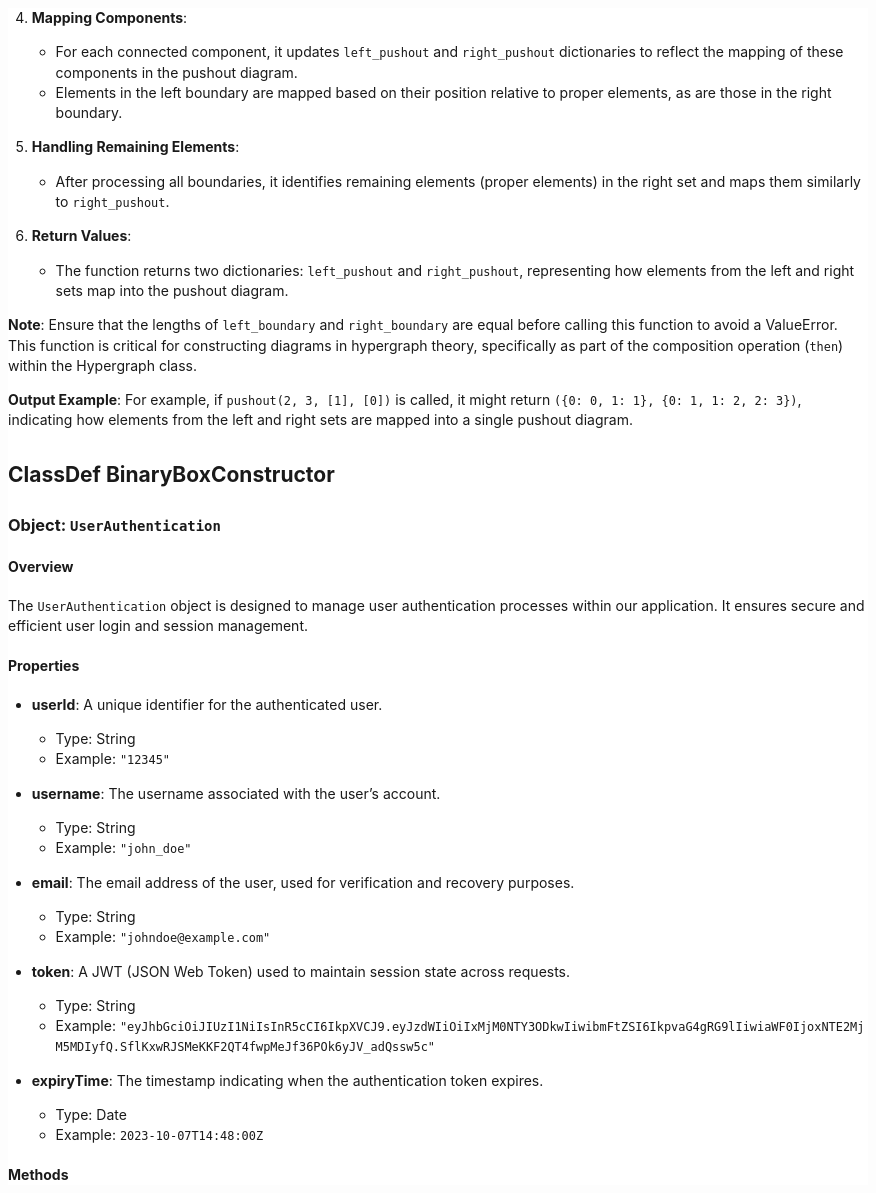 4. **Mapping Components**:
   - For each connected component, it updates `left_pushout` and `right_pushout` dictionaries to reflect the mapping of these components in the pushout diagram.
   - Elements in the left boundary are mapped based on their position relative to proper elements, as are those in the right boundary.

5. **Handling Remaining Elements**:
   - After processing all boundaries, it identifies remaining elements (proper elements) in the right set and maps them similarly to `right_pushout`.

6. **Return Values**: 
   - The function returns two dictionaries: `left_pushout` and `right_pushout`, representing how elements from the left and right sets map into the pushout diagram.

**Note**: Ensure that the lengths of `left_boundary` and `right_boundary` are equal before calling this function to avoid a ValueError. This function is critical for constructing diagrams in hypergraph theory, specifically as part of the composition operation (`then`) within the Hypergraph class.

**Output Example**: 
For example, if `pushout(2, 3, [1], [0])` is called, it might return `({0: 0, 1: 1}, {0: 1, 1: 2, 2: 3})`, indicating how elements from the left and right sets are mapped into a single pushout diagram.
## ClassDef BinaryBoxConstructor
### Object: `UserAuthentication`

#### Overview

The `UserAuthentication` object is designed to manage user authentication processes within our application. It ensures secure and efficient user login and session management.

#### Properties

- **userId**: A unique identifier for the authenticated user.
  - Type: String
  - Example: `"12345"`
  
- **username**: The username associated with the user’s account.
  - Type: String
  - Example: `"john_doe"`

- **email**: The email address of the user, used for verification and recovery purposes.
  - Type: String
  - Example: `"johndoe@example.com"`

- **token**: A JWT (JSON Web Token) used to maintain session state across requests.
  - Type: String
  - Example: `"eyJhbGciOiJIUzI1NiIsInR5cCI6IkpXVCJ9.eyJzdWIiOiIxMjM0NTY3ODkwIiwibmFtZSI6IkpvaG4gRG9lIiwiaWF0IjoxNTE2MjM5MDIyfQ.SflKxwRJSMeKKF2QT4fwpMeJf36POk6yJV_adQssw5c"`

- **expiryTime**: The timestamp indicating when the authentication token expires.
  - Type: Date
  - Example: `2023-10-07T14:48:00Z`

#### Methods

